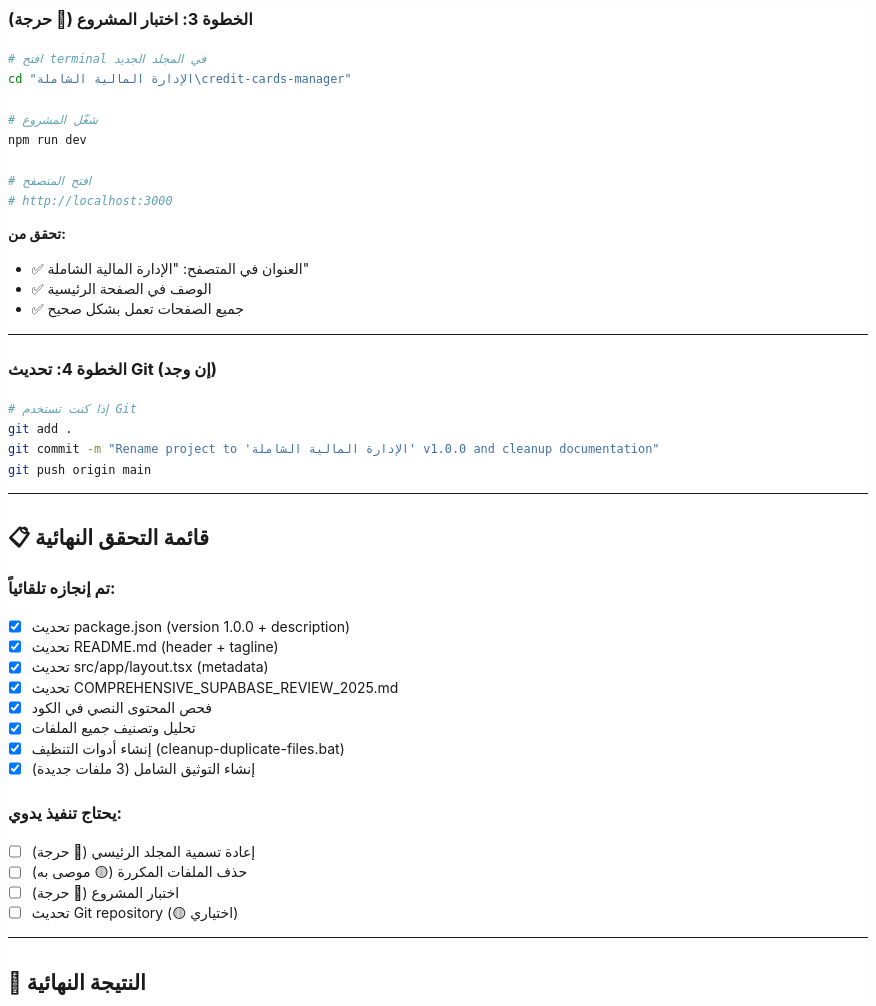 
### الخطوة 3: اختبار المشروع (🔴 حرجة)

```bash
# افتح terminal في المجلد الجديد
cd "الإدارة المالية الشاملة\credit-cards-manager"

# شغّل المشروع
npm run dev

# افتح المتصفح
# http://localhost:3000
```

**تحقق من:**
- ✅ العنوان في المتصفح: "الإدارة المالية الشاملة"
- ✅ الوصف في الصفحة الرئيسية
- ✅ جميع الصفحات تعمل بشكل صحيح

---

### الخطوة 4: تحديث Git (إن وجد)

```bash
# إذا كنت تستخدم Git
git add .
git commit -m "Rename project to 'الإدارة المالية الشاملة' v1.0.0 and cleanup documentation"
git push origin main
```

---

## 📋 قائمة التحقق النهائية

### تم إنجازه تلقائياً:
- [x] تحديث package.json (version 1.0.0 + description)
- [x] تحديث README.md (header + tagline)
- [x] تحديث src/app/layout.tsx (metadata)
- [x] تحديث COMPREHENSIVE_SUPABASE_REVIEW_2025.md
- [x] فحص المحتوى النصي في الكود
- [x] تحليل وتصنيف جميع الملفات
- [x] إنشاء أدوات التنظيف (cleanup-duplicate-files.bat)
- [x] إنشاء التوثيق الشامل (3 ملفات جديدة)

### يحتاج تنفيذ يدوي:
- [ ] إعادة تسمية المجلد الرئيسي (🔴 حرجة)
- [ ] حذف الملفات المكررة (🟡 موصى به)
- [ ] اختبار المشروع (🔴 حرجة)
- [ ] تحديث Git repository (🟡 اختياري)

---

## 🎉 النتيجة النهائية
